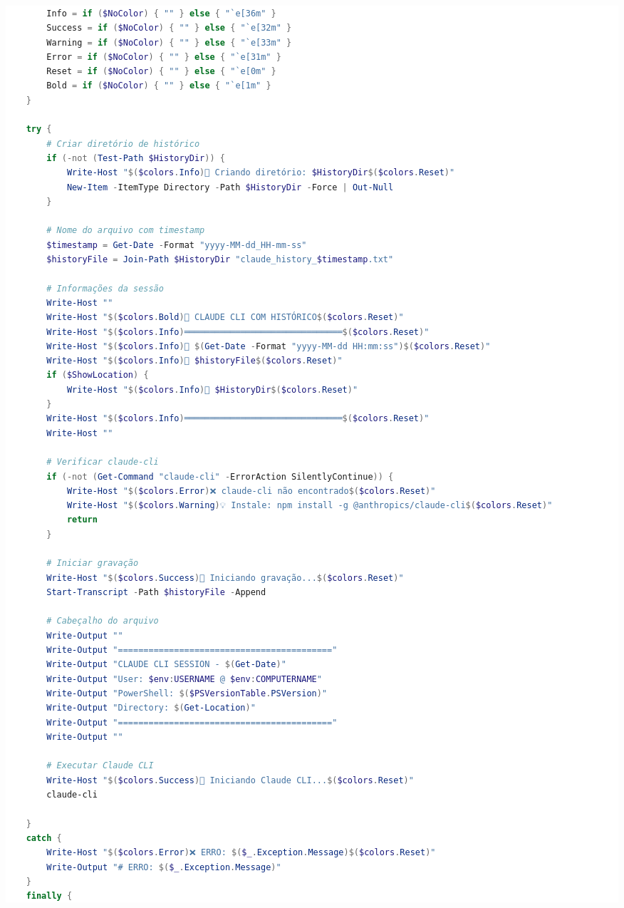 ```powershell
        Info = if ($NoColor) { "" } else { "`e[36m" }
        Success = if ($NoColor) { "" } else { "`e[32m" }
        Warning = if ($NoColor) { "" } else { "`e[33m" }
        Error = if ($NoColor) { "" } else { "`e[31m" }
        Reset = if ($NoColor) { "" } else { "`e[0m" }
        Bold = if ($NoColor) { "" } else { "`e[1m" }
    }
    
    try {
        # Criar diretório de histórico
        if (-not (Test-Path $HistoryDir)) {
            Write-Host "$($colors.Info)📁 Criando diretório: $HistoryDir$($colors.Reset)"
            New-Item -ItemType Directory -Path $HistoryDir -Force | Out-Null
        }
        
        # Nome do arquivo com timestamp
        $timestamp = Get-Date -Format "yyyy-MM-dd_HH-mm-ss"
        $historyFile = Join-Path $HistoryDir "claude_history_$timestamp.txt"
        
        # Informações da sessão
        Write-Host ""
        Write-Host "$($colors.Bold)🌊 CLAUDE CLI COM HISTÓRICO$($colors.Reset)"
        Write-Host "$($colors.Info)═══════════════════════════════$($colors.Reset)"
        Write-Host "$($colors.Info)📅 $(Get-Date -Format "yyyy-MM-dd HH:mm:ss")$($colors.Reset)"
        Write-Host "$($colors.Info)📝 $historyFile$($colors.Reset)"
        if ($ShowLocation) {
            Write-Host "$($colors.Info)📂 $HistoryDir$($colors.Reset)"
        }
        Write-Host "$($colors.Info)═══════════════════════════════$($colors.Reset)"
        Write-Host ""
        
        # Verificar claude-cli
        if (-not (Get-Command "claude-cli" -ErrorAction SilentlyContinue)) {
            Write-Host "$($colors.Error)❌ claude-cli não encontrado$($colors.Reset)"
            Write-Host "$($colors.Warning)💡 Instale: npm install -g @anthropics/claude-cli$($colors.Reset)"
            return
        }
        
        # Iniciar gravação
        Write-Host "$($colors.Success)🔄 Iniciando gravação...$($colors.Reset)"
        Start-Transcript -Path $historyFile -Append
        
        # Cabeçalho do arquivo
        Write-Output ""
        Write-Output "=========================================="
        Write-Output "CLAUDE CLI SESSION - $(Get-Date)"
        Write-Output "User: $env:USERNAME @ $env:COMPUTERNAME"
        Write-Output "PowerShell: $($PSVersionTable.PSVersion)"
        Write-Output "Directory: $(Get-Location)"
        Write-Output "=========================================="
        Write-Output ""
        
        # Executar Claude CLI
        Write-Host "$($colors.Success)🚀 Iniciando Claude CLI...$($colors.Reset)"
        claude-cli
        
    }
    catch {
        Write-Host "$($colors.Error)❌ ERRO: $($_.Exception.Message)$($colors.Reset)"
        Write-Output "# ERRO: $($_.Exception.Message)"
    }
    finally {
```
